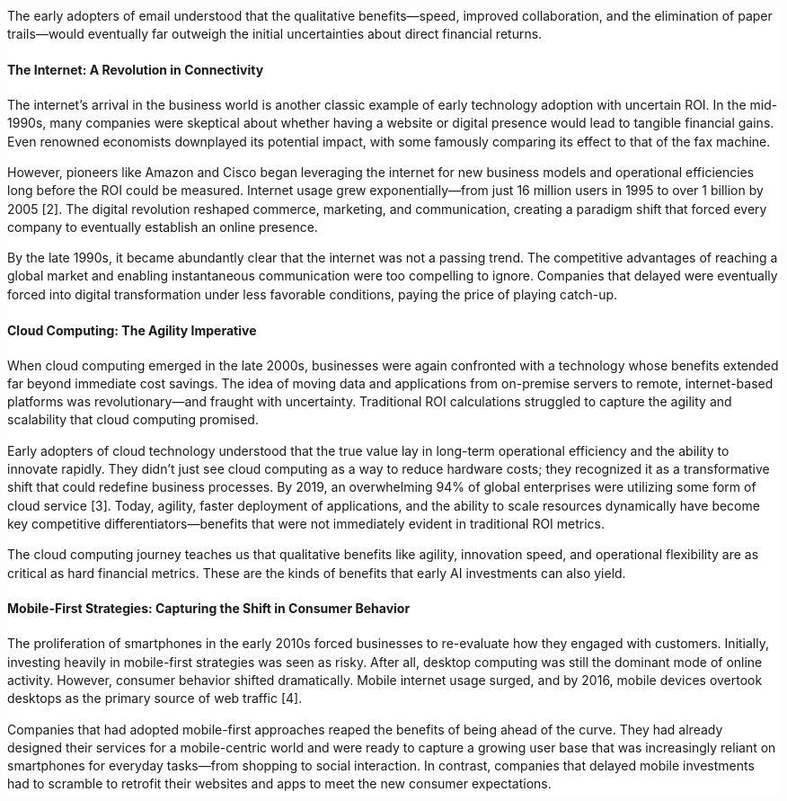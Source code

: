 The early adopters of email understood that the qualitative benefits—speed, improved collaboration, and the elimination of paper trails—would eventually far outweigh the initial uncertainties about direct financial returns.

#### The Internet: A Revolution in Connectivity

The internet’s arrival in the business world is another classic example of early technology adoption with uncertain ROI. In the mid-1990s, many companies were skeptical about whether having a website or digital presence would lead to tangible financial gains. Even renowned economists downplayed its potential impact, with some famously comparing its effect to that of the fax machine.

However, pioneers like Amazon and Cisco began leveraging the internet for new business models and operational efficiencies long before the ROI could be measured. Internet usage grew exponentially—from just 16 million users in 1995 to over 1 billion by 2005 [2]. The digital revolution reshaped commerce, marketing, and communication, creating a paradigm shift that forced every company to eventually establish an online presence.

By the late 1990s, it became abundantly clear that the internet was not a passing trend. The competitive advantages of reaching a global market and enabling instantaneous communication were too compelling to ignore. Companies that delayed were eventually forced into digital transformation under less favorable conditions, paying the price of playing catch-up.

#### Cloud Computing: The Agility Imperative

When cloud computing emerged in the late 2000s, businesses were again confronted with a technology whose benefits extended far beyond immediate cost savings. The idea of moving data and applications from on-premise servers to remote, internet-based platforms was revolutionary—and fraught with uncertainty. Traditional ROI calculations struggled to capture the agility and scalability that cloud computing promised.

Early adopters of cloud technology understood that the true value lay in long-term operational efficiency and the ability to innovate rapidly. They didn’t just see cloud computing as a way to reduce hardware costs; they recognized it as a transformative shift that could redefine business processes. By 2019, an overwhelming 94% of global enterprises were utilizing some form of cloud service [3]. Today, agility, faster deployment of applications, and the ability to scale resources dynamically have become key competitive differentiators—benefits that were not immediately evident in traditional ROI metrics.

The cloud computing journey teaches us that qualitative benefits like agility, innovation speed, and operational flexibility are as critical as hard financial metrics. These are the kinds of benefits that early AI investments can also yield.

#### Mobile-First Strategies: Capturing the Shift in Consumer Behavior

The proliferation of smartphones in the early 2010s forced businesses to re-evaluate how they engaged with customers. Initially, investing heavily in mobile-first strategies was seen as risky. After all, desktop computing was still the dominant mode of online activity. However, consumer behavior shifted dramatically. Mobile internet usage surged, and by 2016, mobile devices overtook desktops as the primary source of web traffic [4].

Companies that had adopted mobile-first approaches reaped the benefits of being ahead of the curve. They had already designed their services for a mobile-centric world and were ready to capture a growing user base that was increasingly reliant on smartphones for everyday tasks—from shopping to social interaction. In contrast, companies that delayed mobile investments had to scramble to retrofit their websites and apps to meet the new consumer expectations.
